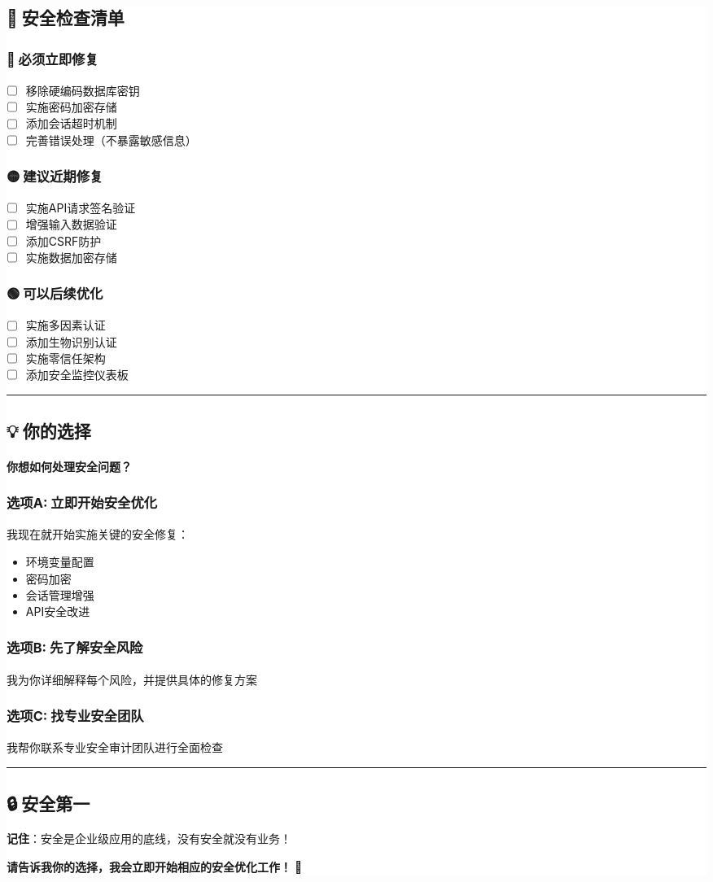 
## 🎯 **安全检查清单**

### **🔴 必须立即修复**
- [ ] 移除硬编码数据库密钥
- [ ] 实施密码加密存储
- [ ] 添加会话超时机制
- [ ] 完善错误处理（不暴露敏感信息）

### **🟡 建议近期修复**
- [ ] 实施API请求签名验证
- [ ] 增强输入数据验证
- [ ] 添加CSRF防护
- [ ] 实施数据加密存储

### **🟢 可以后续优化**
- [ ] 实施多因素认证
- [ ] 添加生物识别认证
- [ ] 实施零信任架构
- [ ] 添加安全监控仪表板

---

## 💡 **你的选择**

**你想如何处理安全问题？**

### **选项A: 立即开始安全优化**
我现在就开始实施关键的安全修复：
- 环境变量配置
- 密码加密
- 会话管理增强
- API安全改进

### **选项B: 先了解安全风险**
我为你详细解释每个风险，并提供具体的修复方案

### **选项C: 找专业安全团队**
我帮你联系专业安全审计团队进行全面检查

---

## 🔒 **安全第一**

**记住**：安全是企业级应用的底线，没有安全就没有业务！

**请告诉我你的选择，我会立即开始相应的安全优化工作！** 🚨






